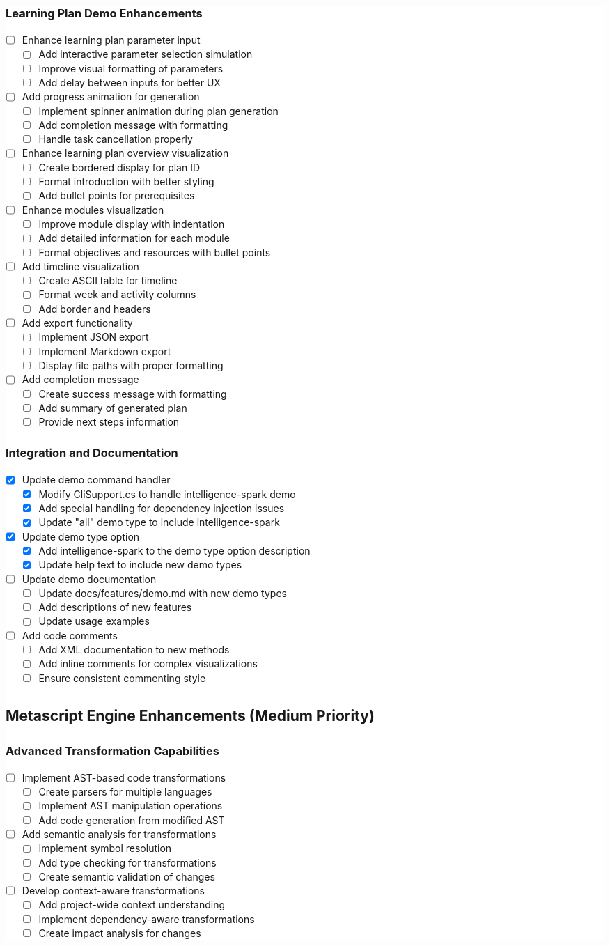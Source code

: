 ### Learning Plan Demo Enhancements
- [ ] Enhance learning plan parameter input
  - [ ] Add interactive parameter selection simulation
  - [ ] Improve visual formatting of parameters
  - [ ] Add delay between inputs for better UX
- [ ] Add progress animation for generation
  - [ ] Implement spinner animation during plan generation
  - [ ] Add completion message with formatting
  - [ ] Handle task cancellation properly
- [ ] Enhance learning plan overview visualization
  - [ ] Create bordered display for plan ID
  - [ ] Format introduction with better styling
  - [ ] Add bullet points for prerequisites
- [ ] Enhance modules visualization
  - [ ] Improve module display with indentation
  - [ ] Add detailed information for each module
  - [ ] Format objectives and resources with bullet points
- [ ] Add timeline visualization
  - [ ] Create ASCII table for timeline
  - [ ] Format week and activity columns
  - [ ] Add border and headers
- [ ] Add export functionality
  - [ ] Implement JSON export
  - [ ] Implement Markdown export
  - [ ] Display file paths with proper formatting
- [ ] Add completion message
  - [ ] Create success message with formatting
  - [ ] Add summary of generated plan
  - [ ] Provide next steps information

### Integration and Documentation
- [x] Update demo command handler
  - [x] Modify CliSupport.cs to handle intelligence-spark demo
  - [x] Add special handling for dependency injection issues
  - [x] Update "all" demo type to include intelligence-spark
- [x] Update demo type option
  - [x] Add intelligence-spark to the demo type option description
  - [x] Update help text to include new demo types
- [ ] Update demo documentation
  - [ ] Update docs/features/demo.md with new demo types
  - [ ] Add descriptions of new features
  - [ ] Update usage examples
- [ ] Add code comments
  - [ ] Add XML documentation to new methods
  - [ ] Add inline comments for complex visualizations
  - [ ] Ensure consistent commenting style

## Metascript Engine Enhancements (Medium Priority)

### Advanced Transformation Capabilities
- [ ] Implement AST-based code transformations
  - [ ] Create parsers for multiple languages
  - [ ] Implement AST manipulation operations
  - [ ] Add code generation from modified AST
- [ ] Add semantic analysis for transformations
  - [ ] Implement symbol resolution
  - [ ] Add type checking for transformations
  - [ ] Create semantic validation of changes
- [ ] Develop context-aware transformations
  - [ ] Add project-wide context understanding
  - [ ] Implement dependency-aware transformations
  - [ ] Create impact analysis for changes